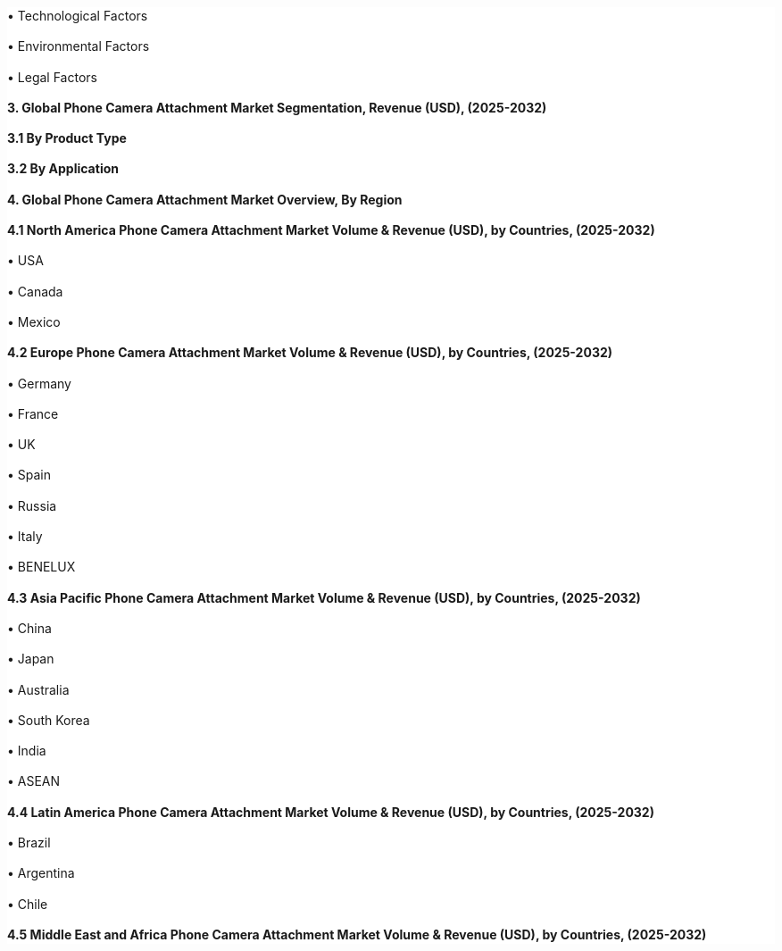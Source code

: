 • Technological Factors

• Environmental Factors

• Legal Factors

<strong>3. Global Phone Camera Attachment Market Segmentation, Revenue (USD), (2025-2032)</strong>

<strong>3.1 By Product Type</strong>

<strong>3.2 By Application</strong>

<strong>4. Global Phone Camera Attachment Market Overview, By Region</strong>

<strong>4.1 North America Phone Camera Attachment Market Volume &amp; Revenue (USD), by Countries, (2025-2032)</strong>

• USA

• Canada

• Mexico

<strong>4.2 Europe Phone Camera Attachment Market Volume &amp; Revenue (USD), by Countries, (2025-2032)</strong>

• Germany

• France

• UK

• Spain

• Russia

• Italy

• BENELUX

<strong>4.3 Asia Pacific Phone Camera Attachment Market Volume &amp; Revenue (USD), by Countries, (2025-2032)</strong>

• China

• Japan

• Australia

• South Korea

• India

• ASEAN

<strong>4.4 Latin America Phone Camera Attachment Market Volume &amp; Revenue (USD), by Countries, (2025-2032)</strong>

• Brazil

• Argentina

• Chile

<strong>4.5 Middle East and Africa Phone Camera Attachment Market Volume &amp; Revenue (USD), by Countries, (2025-2032)</strong>
